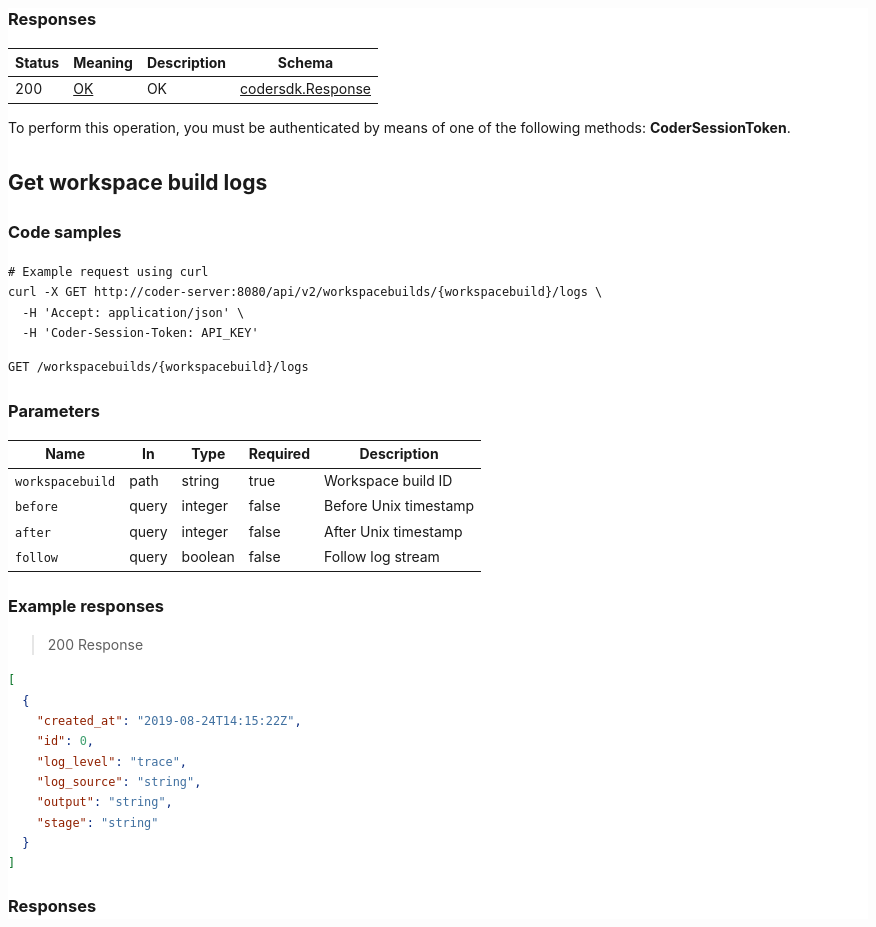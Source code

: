 ### Responses

| Status | Meaning                                                 | Description | Schema                                           |
| ------ | ------------------------------------------------------- | ----------- | ------------------------------------------------ |
| 200    | [OK](https://tools.ietf.org/html/rfc7231#section-6.3.1) | OK          | [codersdk.Response](schemas.md#codersdkresponse) |

To perform this operation, you must be authenticated by means of one of the following methods: **CoderSessionToken**.

## Get workspace build logs

### Code samples

```shell
# Example request using curl
curl -X GET http://coder-server:8080/api/v2/workspacebuilds/{workspacebuild}/logs \
  -H 'Accept: application/json' \
  -H 'Coder-Session-Token: API_KEY'
```

`GET /workspacebuilds/{workspacebuild}/logs`

### Parameters

| Name             | In    | Type    | Required | Description           |
| ---------------- | ----- | ------- | -------- | --------------------- |
| `workspacebuild` | path  | string  | true     | Workspace build ID    |
| `before`         | query | integer | false    | Before Unix timestamp |
| `after`          | query | integer | false    | After Unix timestamp  |
| `follow`         | query | boolean | false    | Follow log stream     |

### Example responses

> 200 Response

```json
[
  {
    "created_at": "2019-08-24T14:15:22Z",
    "id": 0,
    "log_level": "trace",
    "log_source": "string",
    "output": "string",
    "stage": "string"
  }
]
```

### Responses
